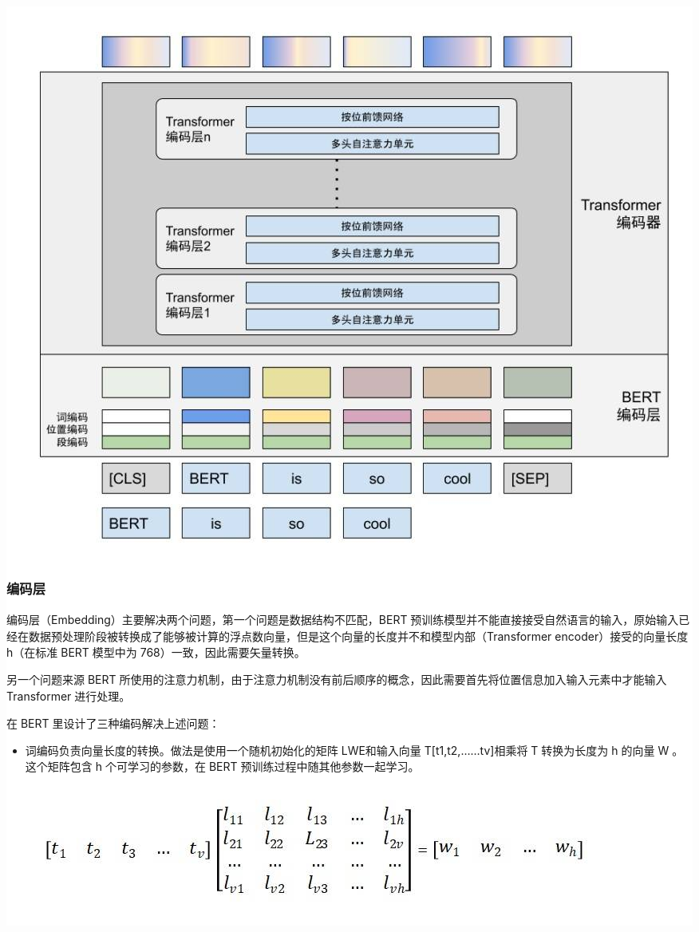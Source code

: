 ![images27.jpg](../ibm_articles_img/nlp-transfer-learning_images_images27.jpg)

### 编码层

编码层（Embedding）主要解决两个问题，第一个问题是数据结构不匹配，BERT 预训练模型并不能直接接受自然语言的输入，原始输入已经在数据预处理阶段被转换成了能够被计算的浮点数向量，但是这个向量的长度并不和模型内部（Transformer encoder）接受的向量长度 h（在标准 BERT 模型中为 768）一致，因此需要矢量转换。

另一个问题来源 BERT 所使用的注意力机制，由于注意力机制没有前后顺序的概念，因此需要首先将位置信息加入输入元素中才能输入 Transformer 进行处理。

在 BERT 里设计了三种编码解决上述问题：

- 词编码负责向量长度的转换。做法是使用一个随机初始化的矩阵 LWE和输入向量 T[t1,t2,……tv]相乘将 T 转换为长度为 h 的向量 W 。这个矩阵包含 h 个可学习的参数，在 BERT 预训练过程中随其他参数一起学习。

    ![images07.jpg](../ibm_articles_img/nlp-transfer-learning_images_images07.jpg)
